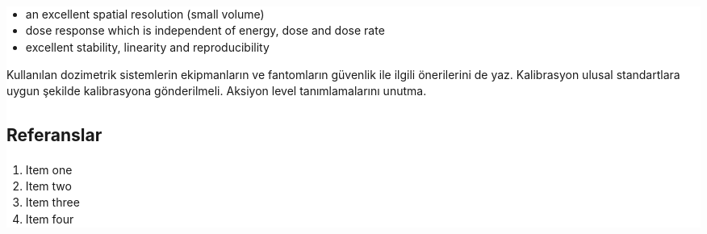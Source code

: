 * an excellent spatial resolution (small volume)
* dose response which is independent of energy, dose and dose rate
* excellent stability, linearity and reproducibility

Kullanılan dozimetrik sistemlerin ekipmanların ve fantomların güvenlik ile ilgili önerilerini de yaz. Kalibrasyon ulusal standartlara uygun şekilde kalibrasyona gönderilmeli. Aksiyon level tanımlamalarını unutma.

## Referanslar

1.  Item one
1.  Item two
1.  Item three
1.  Item four







